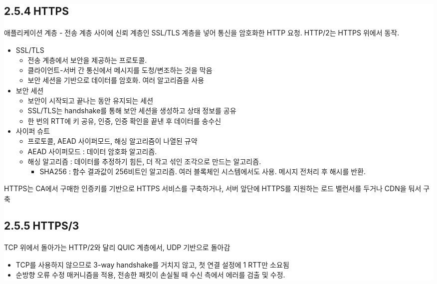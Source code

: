 ## 2.5.4 HTTPS

애플리케이션 계층 - 전송 계층 사이에 신뢰 계층인 SSL/TLS 계층을 넣어 통신을 암호화한 HTTP 요청. HTTP/2는 HTTPS 위에서 동작.

+ SSL/TLS
  + 전송 계층에서 보안을 제공하는 프로토콜.
  + 클라이언트-서버 간 통신에서 메시지를 도청/변조하는 것을 막음
  + 보안 세션을 기반으로 데이터를 암호화. 여러 알고리즘을 사용
+ 보안 세션
  + 보안이 시작되고 끝나는 동안 유지되는 세션
  + SSL/TLS는 handshake를 통해 보안 세션을 생성하고 상태 정보를 공유
  + 한 번의 RTT에 키 공유, 인증, 인증 확인을 끝낸 후 데이터를 송수신
+ 사이퍼 슈트
  + 프로토콜, AEAD 사이퍼모드, 해싱 알고리즘이 나열된 규약
  + AEAD 사이퍼모드 : 데이터 암호화 알고리즘.
  + 해싱 알고리즘 : 데이터를 추정하기 힘든, 더 작고 섞인 조각으로 만드는 알고리즘.
    + SHA256 : 함수 결과값이 256비트인 알고리즘. 여러 블록체인 시스템에서도 사용. 메시지 전처리 후 해시를 반환.

HTTPS는 CA에서 구매한 인증키를 기반으로 HTTPS 서비스를 구축하거나, 서버 앞단에 HTTPS를 지원하는 로드 밸런서를 두거나 CDN을 둬서 구축

## 2.5.5 HTTPS/3

TCP 위에서 돌아가는 HTTP/2와 달리 QUIC 계층에서, UDP 기반으로 돌아감

+ TCP를 사용하지 않으므로 3-way handshake를 거치지 않고, 첫 연결 설정에 1 RTT만 소요됨
+ 순방향 오류 수정 매커니즘을 적용, 전송한 패킷이 손실될 때 수신 측에서 에러를 검출 및 수정.
